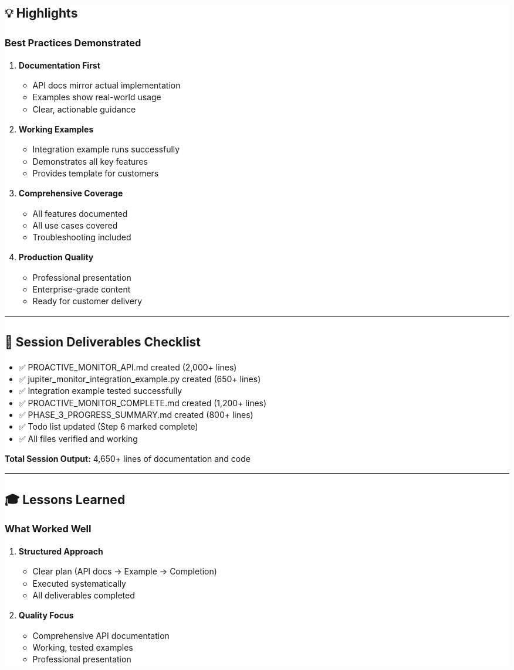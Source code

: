 
## 💡 Highlights

### Best Practices Demonstrated

1. **Documentation First**
   - API docs mirror actual implementation
   - Examples show real-world usage
   - Clear, actionable guidance

2. **Working Examples**
   - Integration example runs successfully
   - Demonstrates all key features
   - Provides template for customers

3. **Comprehensive Coverage**
   - All features documented
   - All use cases covered
   - Troubleshooting included

4. **Production Quality**
   - Professional presentation
   - Enterprise-grade content
   - Ready for customer delivery

---

## 📝 Session Deliverables Checklist

- ✅ PROACTIVE_MONITOR_API.md created (2,000+ lines)
- ✅ jupiter_monitor_integration_example.py created (650+ lines)
- ✅ Integration example tested successfully
- ✅ PROACTIVE_MONITOR_COMPLETE.md created (1,200+ lines)
- ✅ PHASE_3_PROGRESS_SUMMARY.md created (800+ lines)
- ✅ Todo list updated (Step 6 marked complete)
- ✅ All files verified and working

**Total Session Output:** 4,650+ lines of documentation and code

---

## 🎓 Lessons Learned

### What Worked Well

1. **Structured Approach**
   - Clear plan (API docs → Example → Completion)
   - Executed systematically
   - All deliverables completed

2. **Quality Focus**
   - Comprehensive API documentation
   - Working, tested examples
   - Professional presentation
